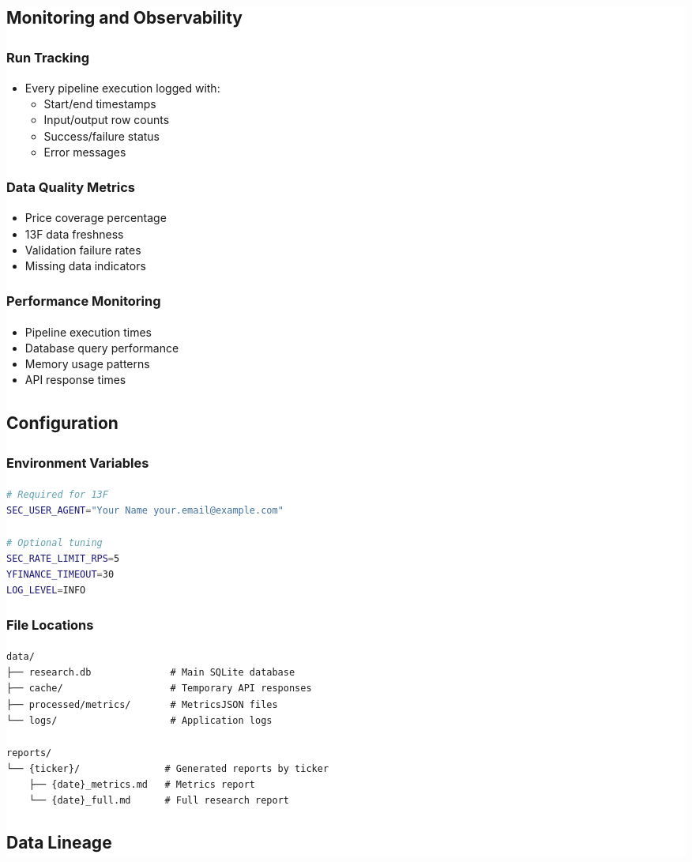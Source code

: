 ## Monitoring and Observability

### Run Tracking
- Every pipeline execution logged with:
  - Start/end timestamps
  - Input/output row counts
  - Success/failure status
  - Error messages

### Data Quality Metrics
- Price coverage percentage
- 13F data freshness
- Validation failure rates
- Missing data indicators

### Performance Monitoring
- Pipeline execution times
- Database query performance
- Memory usage patterns
- API response times

## Configuration

### Environment Variables
```bash
# Required for 13F
SEC_USER_AGENT="Your Name your.email@example.com"

# Optional tuning
SEC_RATE_LIMIT_RPS=5
YFINANCE_TIMEOUT=30
LOG_LEVEL=INFO
```

### File Locations
```
data/
├── research.db              # Main SQLite database
├── cache/                   # Temporary API responses
├── processed/metrics/       # MetricsJSON files
└── logs/                    # Application logs

reports/
└── {ticker}/               # Generated reports by ticker
    ├── {date}_metrics.md   # Metrics report
    └── {date}_full.md      # Full research report
```

## Data Lineage
